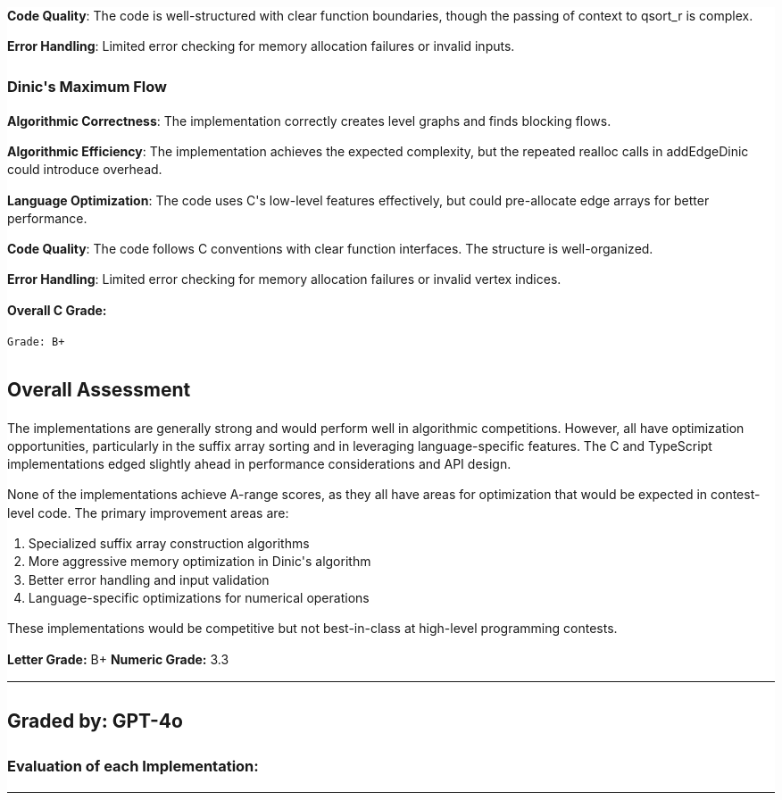 **Code Quality**: The code is well-structured with clear function boundaries, though the passing of context to qsort_r is complex.

**Error Handling**: Limited error checking for memory allocation failures or invalid inputs.

### Dinic's Maximum Flow

**Algorithmic Correctness**: The implementation correctly creates level graphs and finds blocking flows.

**Algorithmic Efficiency**: The implementation achieves the expected complexity, but the repeated realloc calls in addEdgeDinic could introduce overhead.

**Language Optimization**: The code uses C's low-level features effectively, but could pre-allocate edge arrays for better performance.

**Code Quality**: The code follows C conventions with clear function interfaces. The structure is well-organized.

**Error Handling**: Limited error checking for memory allocation failures or invalid vertex indices.

**Overall C Grade:**
```
Grade: B+
```

## Overall Assessment

The implementations are generally strong and would perform well in algorithmic competitions. However, all have optimization opportunities, particularly in the suffix array sorting and in leveraging language-specific features. The C and TypeScript implementations edged slightly ahead in performance considerations and API design.

None of the implementations achieve A-range scores, as they all have areas for optimization that would be expected in contest-level code. The primary improvement areas are:

1. Specialized suffix array construction algorithms
2. More aggressive memory optimization in Dinic's algorithm
3. Better error handling and input validation
4. Language-specific optimizations for numerical operations

These implementations would be competitive but not best-in-class at high-level programming contests.

**Letter Grade:** B+
**Numeric Grade:** 3.3

---

## Graded by: GPT-4o

### Evaluation of each Implementation:

---
